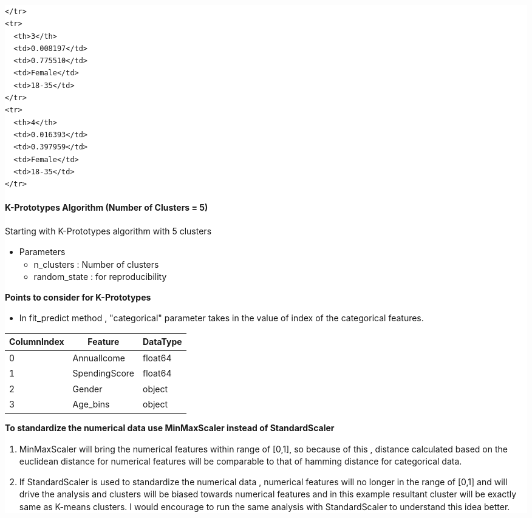     </tr>
    <tr>
      <th>3</th>
      <td>0.008197</td>
      <td>0.775510</td>
      <td>Female</td>
      <td>18-35</td>
    </tr>
    <tr>
      <th>4</th>
      <td>0.016393</td>
      <td>0.397959</td>
      <td>Female</td>
      <td>18-35</td>
    </tr>
  </tbody>
</table>
</div>



#### K-Prototypes Algorithm  (Number of  Clusters = 5)

Starting with K-Prototypes algorithm with 5 clusters 

- Parameters 
   - n_clusters : Number of clusters
   - random_state : for reproducibility
    
**Points to consider for K-Prototypes**

- In fit_predict method , "categorical" parameter takes in the value of  index of the categorical features.

| ColumnIndex | Feature | DataType |
| --- | --- | --- |
| 0 | AnnualIcome | float64 |
| 1 | SpendingScore | float64 |
| 2 | Gender | object |
| 3 | Age_bins | object |

**To standardize the numerical data use MinMaxScaler instead of StandardScaler**
<br>

1. MinMaxScaler will bring the numerical features within range of [0,1], so because of this , distance calculated based on the euclidean distance for numerical features will be comparable to that of hamming distance for categorical data.
      
2. If StandardScaler is used to standardize the numerical data , numerical  features will no longer in the range of [0,1] and will drive the analysis and clusters will be biased towards numerical features and in this example resultant cluster will be exactly same as K-means clusters. I would encourage to run the same analysis with StandardScaler to understand this idea better.
